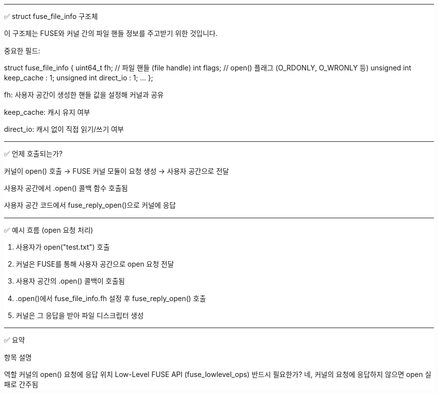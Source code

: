 
---

✅ struct fuse_file_info 구조체

이 구조체는 FUSE와 커널 간의 파일 핸들 정보를 주고받기 위한 것입니다.

중요한 필드:

struct fuse_file_info {
    uint64_t fh;          // 파일 핸들 (file handle)
    int flags;            // open() 플래그 (O_RDONLY, O_WRONLY 등)
    unsigned int keep_cache : 1;
    unsigned int direct_io : 1;
    ...
};

fh: 사용자 공간이 생성한 핸들 값을 설정해 커널과 공유

keep_cache: 캐시 유지 여부

direct_io: 캐시 없이 직접 읽기/쓰기 여부



---

✅ 언제 호출되는가?

커널이 open() 호출 → FUSE 커널 모듈이 요청 생성 → 사용자 공간으로 전달

사용자 공간에서 .open() 콜백 함수 호출됨

사용자 공간 코드에서 fuse_reply_open()으로 커널에 응답



---

✅ 예시 흐름 (open 요청 처리)

1. 사용자가 open("test.txt") 호출


2. 커널은 FUSE를 통해 사용자 공간으로 open 요청 전달


3. 사용자 공간의 .open() 콜백이 호출됨


4. .open()에서 fuse_file_info.fh 설정 후 fuse_reply_open() 호출


5. 커널은 그 응답을 받아 파일 디스크립터 생성




---

✅ 요약

항목	설명

역할	커널의 open() 요청에 응답
위치	Low-Level FUSE API (fuse_lowlevel_ops)
반드시 필요한가?	네, 커널의 요청에 응답하지 않으면 open 실패로 간주됨
